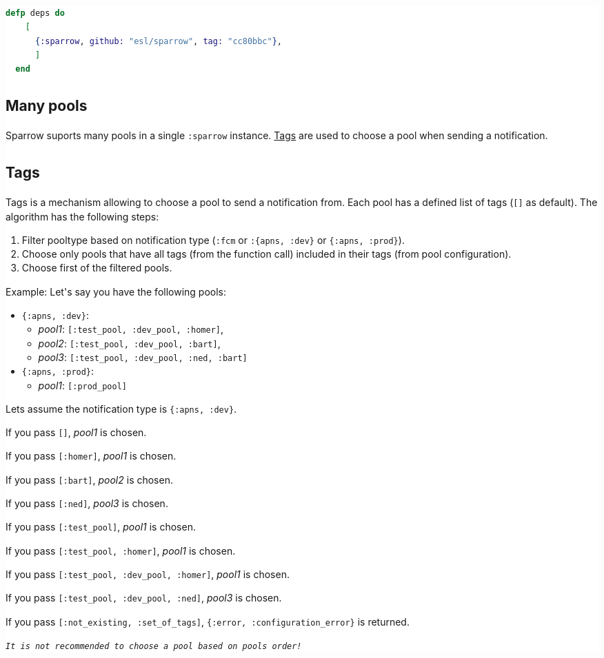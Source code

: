 ```elixir
defp deps do
    [
      {:sparrow, github: "esl/sparrow", tag: "cc80bbc"},
      ]
  end
```

## Many pools

Sparrow suports many pools in a single `:sparrow` instance.
[Tags](#tags) are used to choose a pool when sending a notification.


## Tags

Tags is a mechanism allowing to choose a pool to send a notification from.
Each pool has a defined list of tags (`[]` as default).
The algorithm has the following steps:
1) Filter pooltype based on notification type (`:fcm` or `:{apns, :dev}` or `{:apns, :prod}`).
2) Choose only pools that have all tags (from the function call) included in their tags (from pool configuration).
3) Choose first of the filtered pools.

Example:
    Let's say you have the following pools:

- `{:apns, :dev}`:
    - *pool1*: `[:test_pool, :dev_pool, :homer]`,
    - *pool2*: `[:test_pool, :dev_pool, :bart]`,
    - *pool3*: `[:test_pool, :dev_pool, :ned, :bart]`
- `{:apns, :prod}`:
    - *pool1*: `[:prod_pool]`


Lets assume the notification type is `{:apns, :dev}`.

If you pass `[]`, *pool1* is chosen. 

If you pass `[:homer]`, *pool1* is chosen. 

If you pass `[:bart]`, *pool2* is chosen. 

If you pass `[:ned]`, *pool3* is chosen. 

If you pass `[:test_pool]`, *pool1* is chosen. 

If you pass `[:test_pool, :homer]`, *pool1* is chosen. 

If you pass `[:test_pool, :dev_pool, :homer]`, *pool1* is chosen. 

If you pass `[:test_pool, :dev_pool, :ned]`, *pool3* is chosen. 

If you pass `[:not_existing, :set_of_tags]`, `{:error, :configuration_error}` is returned. 

[](https://placehold.it/15/ff0000/ff0000?text=+) *`It is not recommended to choose a pool based on pools order!`*
